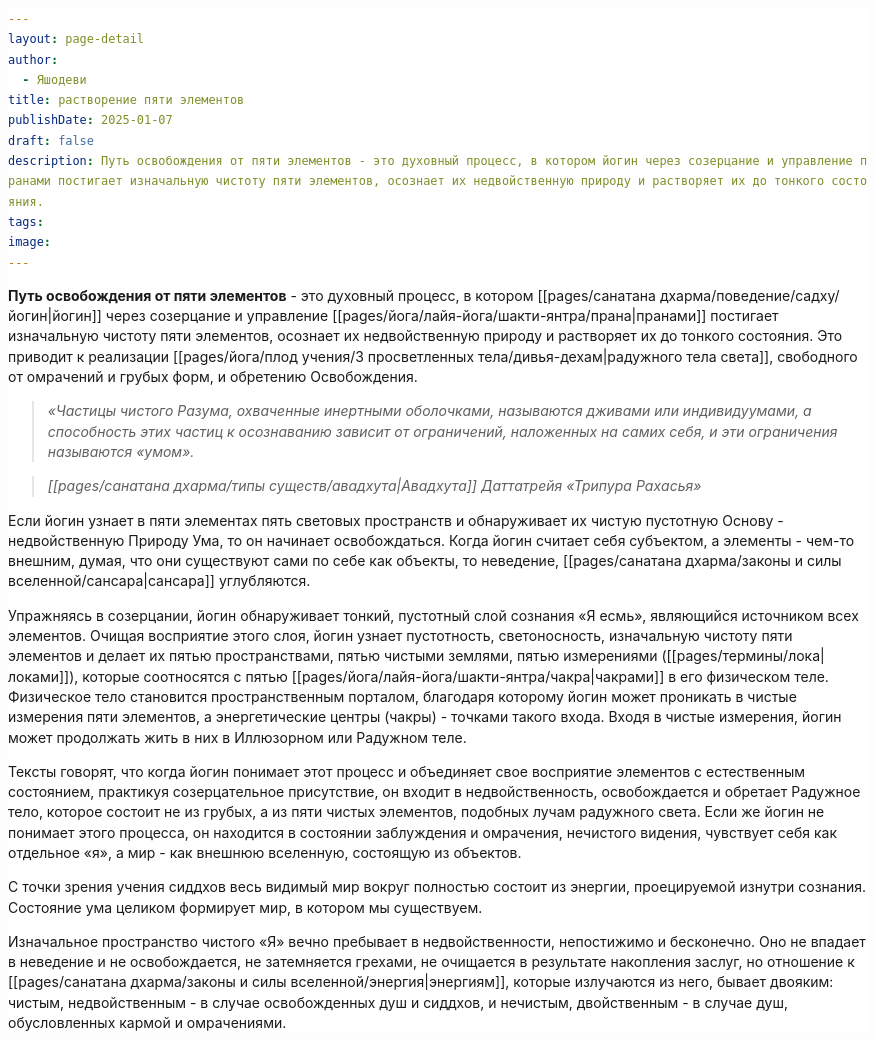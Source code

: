 ```yaml
---
layout: page-detail
author:
  - Яшодеви
title: растворение пяти элементов
publishDate: 2025-01-07
draft: false
description: Путь освобождения от пяти элементов - это духовный процесс, в котором йогин через созерцание и управление пранами постигает изначальную чистоту пяти элементов, осознает их недвойственную природу и растворяет их до тонкого состояния.
tags: 
image:
---
```

**Путь освобождения от пяти элементов** - это духовный процесс, в котором [[pages/санатана дхарма/поведение/садху/йогин|йогин]] через созерцание и управление [[pages/йога/лайя-йога/шакти-янтра/прана|пранами]] постигает изначальную чистоту пяти элементов, осознает их недвойственную природу и растворяет их до тонкого состояния. Это приводит к реализации [[pages/йога/плод учения/3 просветленных тела/дивья-дехам|радужного тела света]], свободного от омрачений и грубых форм, и обретению Освобождения.

>*«Частицы чистого Разума, охваченные инертными оболочками, называются дживами или индивидуумами, а способность этих частиц к осознаванию зависит от ограничений, наложенных на самих себя, и эти ограничения называются «умом».*

>*[[pages/санатана дхарма/типы существ/авадхута|Авадхута]] Даттатрейя «Трипура Рахасья»*

Если йогин узнает в пяти элементах пять световых пространств и обнаруживает их чистую пустотную Основу - недвойственную Природу Ума, то он начинает освобождаться. Когда йогин считает себя субъектом, а элементы - чем-то внешним, думая, что они существуют сами по себе как объекты, то неведение, [[pages/санатана дхарма/законы и силы вселенной/сансара|сансара]] углубляются. 

Упражняясь в созерцании, йогин обнаруживает тонкий, пустотный слой сознания «Я есмь», являющийся источником всех элементов. Очищая восприятие этого слоя, йогин узнает пустотность, светоносность, изначальную чистоту пяти элементов и делает их пятью пространствами, пятью чистыми землями, пятью измерениями ([[pages/термины/лока|локами]]), которые соотносятся с пятью [[pages/йога/лайя-йога/шакти-янтра/чакра|чакрами]] в его физическом теле. Физическое тело становится пространственным порталом, благодаря которому йогин может проникать в чистые измерения пяти элементов, а энергетические центры (чакры) - точками такого входа. Входя в чистые измерения, йогин может продолжать жить в них в Иллюзорном или Радужном теле. 

Тексты говорят, что когда йогин понимает этот процесс и объединяет свое восприятие элементов с естественным состоянием, практикуя созерцательное присутствие, он входит в недвойственность, освобождается и обретает Радужное тело, которое состоит не из грубых, а из пяти чистых элементов, подобных лучам радужного света. Если же йогин не понимает этого процесса, он находится в состоянии заблуждения и омрачения, нечистого видения, чувствует себя как отдельное «я», а мир - как внешнюю вселенную, состоящую из объектов. 

С точки зрения учения сиддхов весь видимый мир вокруг полностью состоит из энергии, проецируемой изнутри сознания. Состояние ума целиком формирует мир, в котором мы существуем. 

Изначальное пространство чистого «Я» вечно пребывает в недвойственности, непостижимо и бесконечно. Оно не впадает в неведение и не освобождается, не затемняется грехами, не очищается в результате накопления заслуг, но отношение к [[pages/санатана дхарма/законы и силы вселенной/энергия|энергиям]], которые излучаются из него, бывает двояким: чистым, недвойственным - в случае освобожденных душ и сиддхов, и нечистым, двойственным - в случае душ, обусловленных кармой и омрачениями. 
